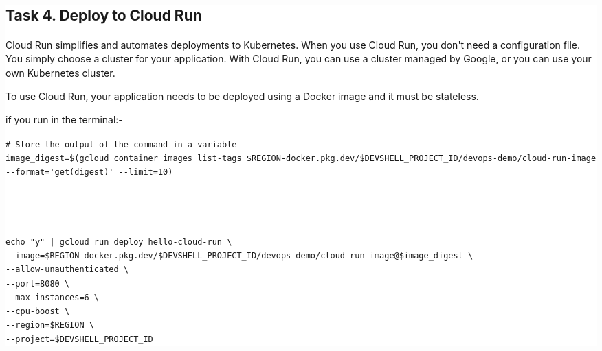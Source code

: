 
#
Task 4. Deploy to Cloud Run
-
Cloud Run simplifies and automates deployments to Kubernetes. When you use Cloud Run, you don't need a configuration file. You simply choose a cluster for your application. With Cloud Run, you can use a cluster managed by Google, or you can use your own Kubernetes cluster.

To use Cloud Run, your application needs to be deployed using a Docker image and it must be stateless.

if you run in the terminal:-
```
# Store the output of the command in a variable
image_digest=$(gcloud container images list-tags $REGION-docker.pkg.dev/$DEVSHELL_PROJECT_ID/devops-demo/cloud-run-image --format='get(digest)' --limit=10)




echo "y" | gcloud run deploy hello-cloud-run \
--image=$REGION-docker.pkg.dev/$DEVSHELL_PROJECT_ID/devops-demo/cloud-run-image@$image_digest \
--allow-unauthenticated \
--port=8080 \
--max-instances=6 \
--cpu-boost \
--region=$REGION \
--project=$DEVSHELL_PROJECT_ID
```